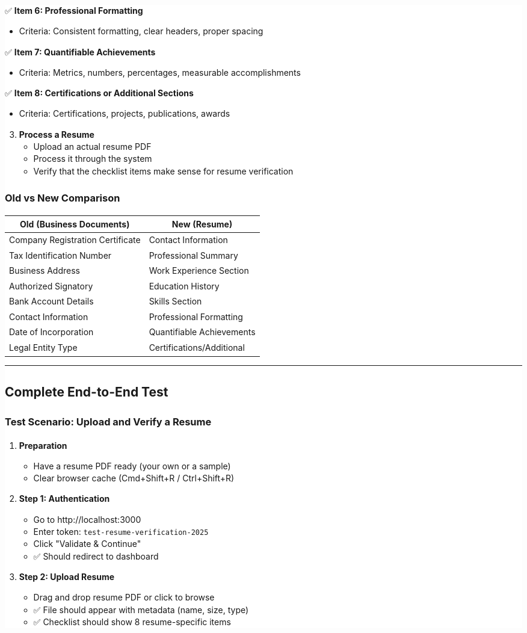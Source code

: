    ✅ **Item 6: Professional Formatting**
   - Criteria: Consistent formatting, clear headers, proper spacing

   ✅ **Item 7: Quantifiable Achievements**
   - Criteria: Metrics, numbers, percentages, measurable accomplishments

   ✅ **Item 8: Certifications or Additional Sections**
   - Criteria: Certifications, projects, publications, awards

3. **Process a Resume**
   - Upload an actual resume PDF
   - Process it through the system
   - Verify that the checklist items make sense for resume verification

### Old vs New Comparison

| Old (Business Documents) | New (Resume) |
|-------------------------|--------------|
| Company Registration Certificate | Contact Information |
| Tax Identification Number | Professional Summary |
| Business Address | Work Experience Section |
| Authorized Signatory | Education History |
| Bank Account Details | Skills Section |
| Contact Information | Professional Formatting |
| Date of Incorporation | Quantifiable Achievements |
| Legal Entity Type | Certifications/Additional |

---

## Complete End-to-End Test

### Test Scenario: Upload and Verify a Resume

1. **Preparation**
   - Have a resume PDF ready (your own or a sample)
   - Clear browser cache (Cmd+Shift+R / Ctrl+Shift+R)

2. **Step 1: Authentication**
   - Go to http://localhost:3000
   - Enter token: `test-resume-verification-2025`
   - Click "Validate & Continue"
   - ✅ Should redirect to dashboard

3. **Step 2: Upload Resume**
   - Drag and drop resume PDF or click to browse
   - ✅ File should appear with metadata (name, size, type)
   - ✅ Checklist should show 8 resume-specific items
